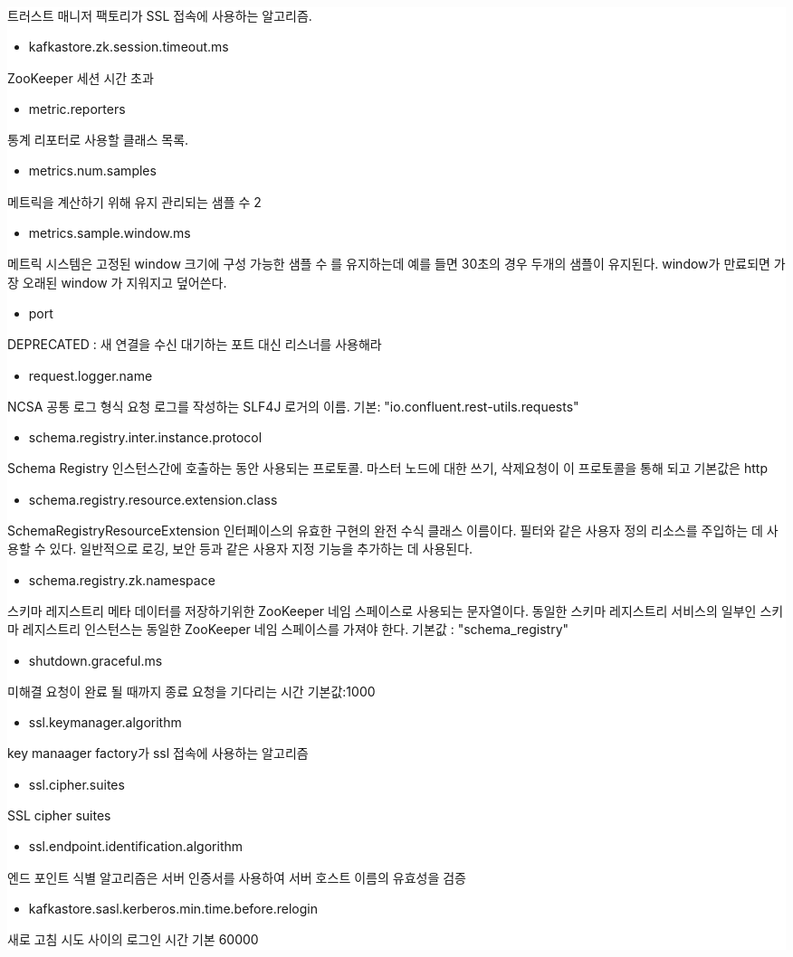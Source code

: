 트러스트 매니저 팩토리가 SSL 접속에 사용하는 알고리즘.

*  kafkastore.zk.session.timeout.ms

ZooKeeper 세션 시간 초과

*  metric.reporters

통계 리포터로 사용할 클래스 목록.

*  metrics.num.samples

메트릭을 계산하기 위해 유지 관리되는 샘플 수 
2

*  metrics.sample.window.ms

메트릭 시스템은 고정된 window 크기에 구성 가능한 샘플 수 를 유지하는데 예를 들면 30초의 경우 두개의 샘플이 유지된다. window가 만료되면 가장 오래된 window 가 지워지고 덮어쓴다.

*  port

DEPRECATED : 새 연결을 수신 대기하는 포트 대신 리스너를 사용해라

*  request.logger.name

NCSA 공통 로그 형식 요청 로그를 작성하는 SLF4J 로거의 이름.
기본:  "io.confluent.rest-utils.requests"

*  schema.registry.inter.instance.protocol

Schema Registry 인스턴스간에 호출하는 동안 사용되는 프로토콜. 마스터 노드에 대한 쓰기, 삭제요청이 이 프로토콜을 통해 되고 기본값은 http

*  schema.registry.resource.extension.class

SchemaRegistryResourceExtension 인터페이스의 유효한 구현의 완전 수식 클래스 이름이다. 필터와 같은 사용자 정의 리소스를 주입하는 데 사용할 수 있다. 일반적으로 로깅, 보안 등과 같은 사용자 지정 기능을 추가하는 데 사용된다.

*  schema.registry.zk.namespace

스키마 레지스트리 메타 데이터를 저장하기위한 ZooKeeper 네임 스페이스로 사용되는 문자열이다. 동일한 스키마 레지스트리 서비스의 일부인 스키마 레지스트리 인스턴스는 동일한 ZooKeeper 네임 스페이스를 가져야 한다.
기본값 : "schema_registry"

*  shutdown.graceful.ms

미해결 요청이 완료 될 때까지 종료 요청을 기다리는 시간
기본값:1000

*  ssl.keymanager.algorithm

key manaager factory가 ssl 접속에 사용하는 알고리즘

*  ssl.cipher.suites

SSL cipher suites

*  ssl.endpoint.identification.algorithm

엔드 포인트 식별 알고리즘은 서버 인증서를 사용하여 서버 호스트 이름의 유효성을 검증

*  kafkastore.sasl.kerberos.min.time.before.relogin

새로 고침 시도 사이의 로그인 시간 
기본 60000
